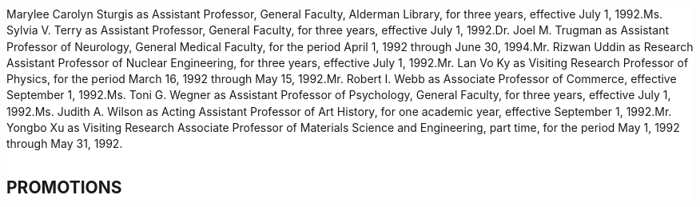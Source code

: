 Marylee Carolyn Sturgis as Assistant Professor, General Faculty, Alderman Library, for three years, effective July 1, 1992.Ms. Sylvia V. Terry as Assistant Professor, General Faculty, for three years, effective July 1, 1992.Dr. Joel M. Trugman as Assistant Professor of Neurology, General Medical Faculty, for the period April 1, 1992 through June 30, 1994.Mr. Rizwan Uddin as Research Assistant Professor of Nuclear Engineering, for three years, effective July 1, 1992.Mr. Lan Vo Ky as Visiting Research Professor of Physics, for the period March 16, 1992 through May 15, 1992.Mr. Robert I. Webb as Associate Professor of Commerce, effective September 1, 1992.Ms. Toni G. Wegner as Assistant Professor of Psychology, General Faculty, for three years, effective July 1, 1992.Ms. Judith A. Wilson as Acting Assistant Professor of Art History, for one academic year, effective September 1, 1992.Mr. Yongbo Xu as Visiting Research Associate Professor of Materials Science and Engineering, part time, for the period May 1, 1992 through May 31, 1992.

PROMOTIONS
----------
